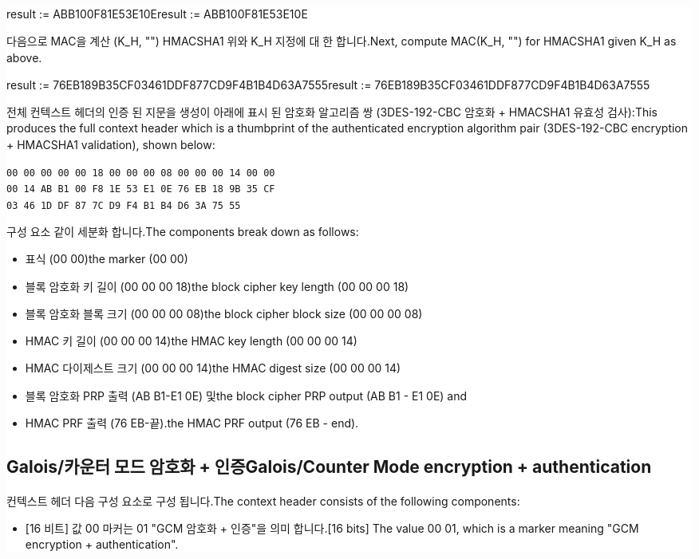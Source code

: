 <span data-ttu-id="43b77-169">result := ABB100F81E53E10E</span><span class="sxs-lookup"><span data-stu-id="43b77-169">result := ABB100F81E53E10E</span></span>

<span data-ttu-id="43b77-170">다음으로 MAC을 계산 (K_H, "") HMACSHA1 위와 K_H 지정에 대 한 합니다.</span><span class="sxs-lookup"><span data-stu-id="43b77-170">Next, compute MAC(K_H, "") for HMACSHA1 given K_H as above.</span></span>

<span data-ttu-id="43b77-171">result := 76EB189B35CF03461DDF877CD9F4B1B4D63A7555</span><span class="sxs-lookup"><span data-stu-id="43b77-171">result := 76EB189B35CF03461DDF877CD9F4B1B4D63A7555</span></span>

<span data-ttu-id="43b77-172">전체 컨텍스트 헤더의 인증 된 지문을 생성이 아래에 표시 된 암호화 알고리즘 쌍 (3DES-192-CBC 암호화 + HMACSHA1 유효성 검사):</span><span class="sxs-lookup"><span data-stu-id="43b77-172">This produces the full context header which is a thumbprint of the authenticated encryption algorithm pair (3DES-192-CBC encryption + HMACSHA1 validation), shown below:</span></span>

```
00 00 00 00 00 18 00 00 00 08 00 00 00 14 00 00
00 14 AB B1 00 F8 1E 53 E1 0E 76 EB 18 9B 35 CF
03 46 1D DF 87 7C D9 F4 B1 B4 D6 3A 75 55
```

<span data-ttu-id="43b77-173">구성 요소 같이 세분화 합니다.</span><span class="sxs-lookup"><span data-stu-id="43b77-173">The components break down as follows:</span></span>

* <span data-ttu-id="43b77-174">표식 (00 00)</span><span class="sxs-lookup"><span data-stu-id="43b77-174">the marker (00 00)</span></span>

* <span data-ttu-id="43b77-175">블록 암호화 키 길이 (00 00 00 18)</span><span class="sxs-lookup"><span data-stu-id="43b77-175">the block cipher key length (00 00 00 18)</span></span>

* <span data-ttu-id="43b77-176">블록 암호화 블록 크기 (00 00 00 08)</span><span class="sxs-lookup"><span data-stu-id="43b77-176">the block cipher block size (00 00 00 08)</span></span>

* <span data-ttu-id="43b77-177">HMAC 키 길이 (00 00 00 14)</span><span class="sxs-lookup"><span data-stu-id="43b77-177">the HMAC key length (00 00 00 14)</span></span>

* <span data-ttu-id="43b77-178">HMAC 다이제스트 크기 (00 00 00 14)</span><span class="sxs-lookup"><span data-stu-id="43b77-178">the HMAC digest size (00 00 00 14)</span></span>

* <span data-ttu-id="43b77-179">블록 암호화 PRP 출력 (AB B1-E1 0E) 및</span><span class="sxs-lookup"><span data-stu-id="43b77-179">the block cipher PRP output (AB B1 - E1 0E) and</span></span>

* <span data-ttu-id="43b77-180">HMAC PRF 출력 (76 EB-끝).</span><span class="sxs-lookup"><span data-stu-id="43b77-180">the HMAC PRF output (76 EB - end).</span></span>

## <a name="galoiscounter-mode-encryption--authentication"></a><span data-ttu-id="43b77-181">Galois/카운터 모드 암호화 + 인증</span><span class="sxs-lookup"><span data-stu-id="43b77-181">Galois/Counter Mode encryption + authentication</span></span>

<span data-ttu-id="43b77-182">컨텍스트 헤더 다음 구성 요소로 구성 됩니다.</span><span class="sxs-lookup"><span data-stu-id="43b77-182">The context header consists of the following components:</span></span>

* <span data-ttu-id="43b77-183">[16 비트] 값 00 마커는 01 "GCM 암호화 + 인증"을 의미 합니다.</span><span class="sxs-lookup"><span data-stu-id="43b77-183">[16 bits] The value 00 01, which is a marker meaning "GCM encryption + authentication".</span></span>
